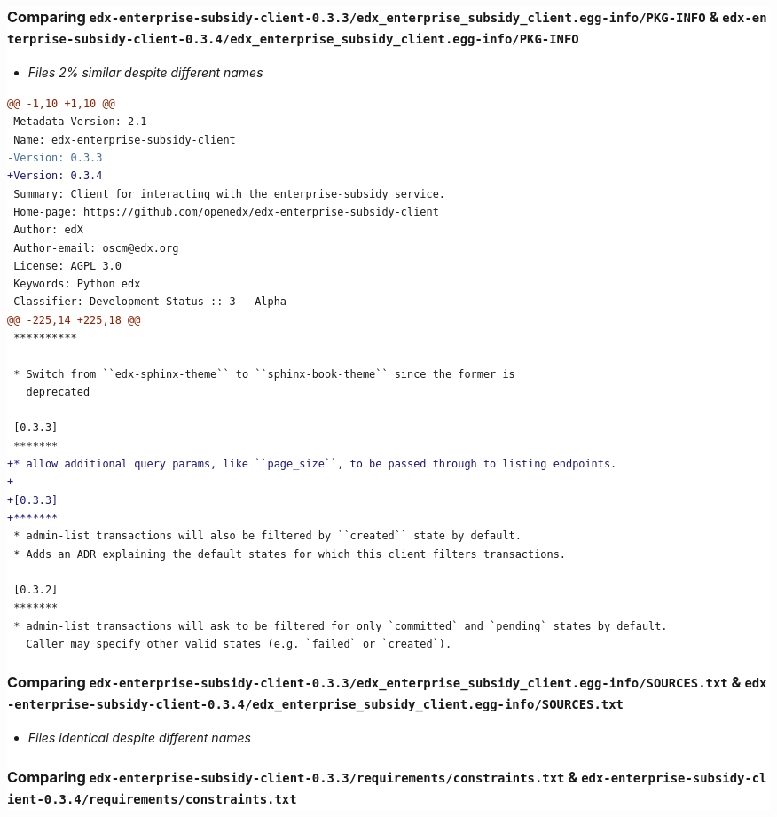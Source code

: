 ### Comparing `edx-enterprise-subsidy-client-0.3.3/edx_enterprise_subsidy_client.egg-info/PKG-INFO` & `edx-enterprise-subsidy-client-0.3.4/edx_enterprise_subsidy_client.egg-info/PKG-INFO`

 * *Files 2% similar despite different names*

```diff
@@ -1,10 +1,10 @@
 Metadata-Version: 2.1
 Name: edx-enterprise-subsidy-client
-Version: 0.3.3
+Version: 0.3.4
 Summary: Client for interacting with the enterprise-subsidy service.
 Home-page: https://github.com/openedx/edx-enterprise-subsidy-client
 Author: edX
 Author-email: oscm@edx.org
 License: AGPL 3.0
 Keywords: Python edx
 Classifier: Development Status :: 3 - Alpha
@@ -225,14 +225,18 @@
 **********
 
 * Switch from ``edx-sphinx-theme`` to ``sphinx-book-theme`` since the former is
   deprecated
 
 [0.3.3]
 *******
+* allow additional query params, like ``page_size``, to be passed through to listing endpoints.
+
+[0.3.3]
+*******
 * admin-list transactions will also be filtered by ``created`` state by default.
 * Adds an ADR explaining the default states for which this client filters transactions.
 
 [0.3.2]
 *******
 * admin-list transactions will ask to be filtered for only `committed` and `pending` states by default.
   Caller may specify other valid states (e.g. `failed` or `created`).
```

### Comparing `edx-enterprise-subsidy-client-0.3.3/edx_enterprise_subsidy_client.egg-info/SOURCES.txt` & `edx-enterprise-subsidy-client-0.3.4/edx_enterprise_subsidy_client.egg-info/SOURCES.txt`

 * *Files identical despite different names*

### Comparing `edx-enterprise-subsidy-client-0.3.3/requirements/constraints.txt` & `edx-enterprise-subsidy-client-0.3.4/requirements/constraints.txt`

